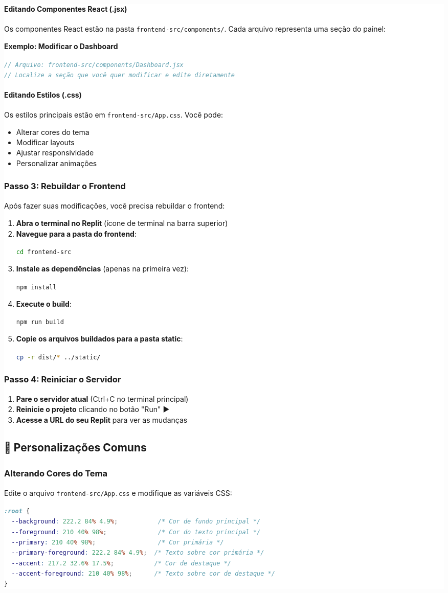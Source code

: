 #### Editando Componentes React (.jsx)

Os componentes React estão na pasta `frontend-src/components/`. Cada arquivo representa uma seção do painel:

**Exemplo: Modificar o Dashboard**
```jsx
// Arquivo: frontend-src/components/Dashboard.jsx
// Localize a seção que você quer modificar e edite diretamente
```

#### Editando Estilos (.css)

Os estilos principais estão em `frontend-src/App.css`. Você pode:
- Alterar cores do tema
- Modificar layouts
- Ajustar responsividade
- Personalizar animações

### Passo 3: Rebuildar o Frontend

Após fazer suas modificações, você precisa rebuildar o frontend:

1. **Abra o terminal no Replit** (ícone de terminal na barra superior)
2. **Navegue para a pasta do frontend**:
   ```bash
   cd frontend-src
   ```
3. **Instale as dependências** (apenas na primeira vez):
   ```bash
   npm install
   ```
4. **Execute o build**:
   ```bash
   npm run build
   ```
5. **Copie os arquivos buildados para a pasta static**:
   ```bash
   cp -r dist/* ../static/
   ```

### Passo 4: Reiniciar o Servidor

1. **Pare o servidor atual** (Ctrl+C no terminal principal)
2. **Reinicie o projeto** clicando no botão "Run" ▶️
3. **Acesse a URL do seu Replit** para ver as mudanças

## 🎨 Personalizações Comuns

### Alterando Cores do Tema

Edite o arquivo `frontend-src/App.css` e modifique as variáveis CSS:

```css
:root {
  --background: 222.2 84% 4.9%;           /* Cor de fundo principal */
  --foreground: 210 40% 98%;              /* Cor do texto principal */
  --primary: 210 40% 98%;                 /* Cor primária */
  --primary-foreground: 222.2 84% 4.9%;  /* Texto sobre cor primária */
  --accent: 217.2 32.6% 17.5%;           /* Cor de destaque */
  --accent-foreground: 210 40% 98%;      /* Texto sobre cor de destaque */
}
```

